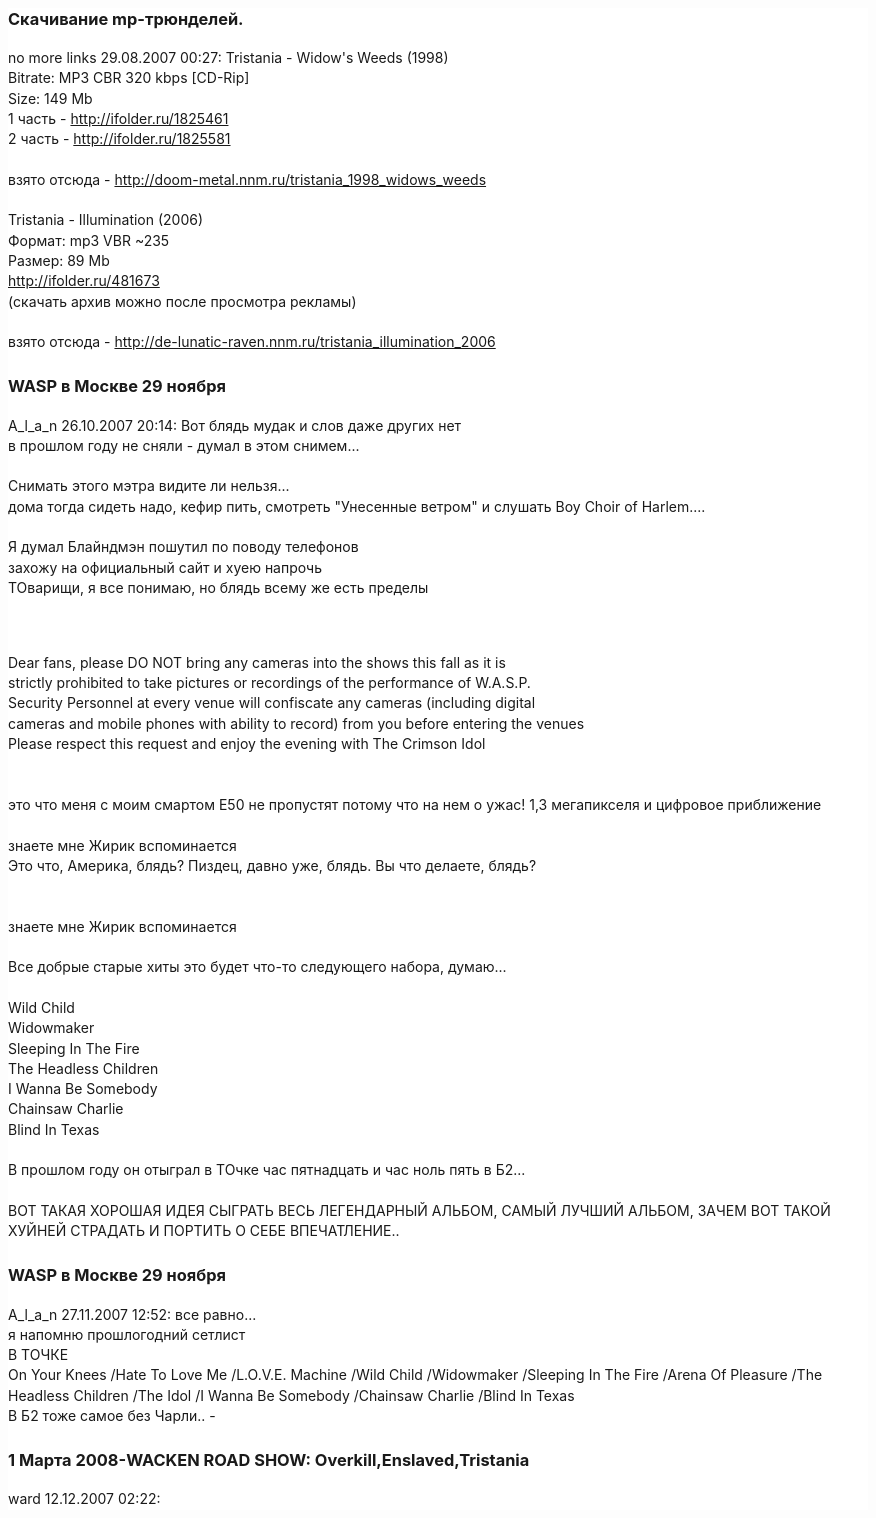 ### Скачивание mp-трюнделей.

no more links 29.08.2007 00:27:
Tristania - Widow's Weeds (1998)<BR>Bitrate: MP3 CBR 320 kbps [CD-Rip]<BR>Size: 149 Mb<BR>1 часть - <A HREF="http://ifolder.ru/1825461" TARGET="_blank">http://ifolder.ru/1825461</A><BR>2 часть - <A HREF="http://ifolder.ru/1825581" TARGET="_blank">http://ifolder.ru/1825581</A><BR><BR>взято отсюда - <A HREF="http://doom-metal.nnm.ru/tristania_1998_widows_weeds" TARGET="_blank">http://doom-metal.nnm.ru/tristania_1998_widows_weeds</A><BR><BR>Tristania - Illumination (2006)<BR>Формат: mp3 VBR ~235<BR>Размер: 89 Mb<BR><A HREF="http://ifolder.ru/481673" TARGET="_blank">http://ifolder.ru/481673</A><BR>(скачать архив можно после просмотра рекламы)<BR><BR>взято отсюда - <A HREF="http://de-lunatic-raven.nnm.ru/tristania_illumination_2006" TARGET="_blank">http://de-lunatic-raven.nnm.ru/tristania_illumination_2006</A>

### WASP в Москве 29 ноября

A_l_a_n 26.10.2007 20:14:
Вот блядь мудак и слов даже других нет<BR>в прошлом году не сняли - думал в этом снимем...<BR><BR>Снимать этого мэтра видите ли нельзя... <BR>дома тогда сидеть надо, кефир пить, смотреть "Унесенные ветром" и слушать Boy Choir of Harlem....<BR><BR>Я думал Блайндмэн пошутил по поводу телефонов<BR>захожу на официальный сайт и хуею напрочь<BR>ТОварищи, я все понимаю, но блядь всему же есть пределы<BR><BR><DIV CLASS="quote"><BR>Dear fans, please DO NOT bring any cameras into the shows this fall as it is<BR>strictly prohibited to take pictures or recordings of the performance of W.A.S.P.<BR>Security Personnel at every venue will confiscate any cameras (including digital<BR>cameras and mobile phones with ability to record) from you before entering the venues<BR>Please respect this request and enjoy the evening with The Crimson Idol</DIV><BR><BR>это что меня с моим смартом Е50 не пропустят потому что на нем о ужас! 1,3 мегапикселя и цифровое приближение<BR><BR>знаете мне Жирик вспоминается<BR><DIV CLASS="quote"> Это что, Америка, блядь? Пиздец, давно уже, блядь. Вы что делаете, блядь?</DIV><BR><BR>знаете мне Жирик вспоминается<BR><BR>Все добрые старые хиты это будет что-то  следующего набора, думаю...<BR><BR>Wild Child <BR>Widowmaker <BR>Sleeping In The Fire <BR>The Headless Children <BR>I Wanna Be Somebody <BR>Chainsaw Charlie<BR>Blind In Texas<BR><BR>В прошлом году он отыграл в ТОчке час пятнадцать и час ноль пять в Б2...<BR><BR>ВОТ ТАКАЯ ХОРОШАЯ ИДЕЯ СЫГРАТЬ ВЕСЬ ЛЕГЕНДАРНЫЙ АЛЬБОМ, САМЫЙ ЛУЧШИЙ АЛЬБОМ, ЗАЧЕМ ВОТ ТАКОЙ ХУЙНЕЙ СТРАДАТЬ И ПОРТИТЬ О СЕБЕ ВПЕЧАТЛЕНИЕ..

### WASP в Москве 29 ноября

A_l_a_n 27.11.2007 12:52:
все равно...<BR>я напомню прошлогодний сетлист<BR>В ТОЧКЕ<BR>On Your Knees /Hate To Love Me /L.O.V.E. Machine /Wild Child /Widowmaker /Sleeping In The Fire /Arena Of Pleasure /The Headless Children /The Idol /I Wanna Be Somebody /Chainsaw Charlie /Blind In Texas<BR>В Б2 тоже самое без Чарли.. - 

### 1 Марта 2008-WACKEN ROAD SHOW: Overkill,Enslaved,Tristania

ward 12.12.2007 02:22: